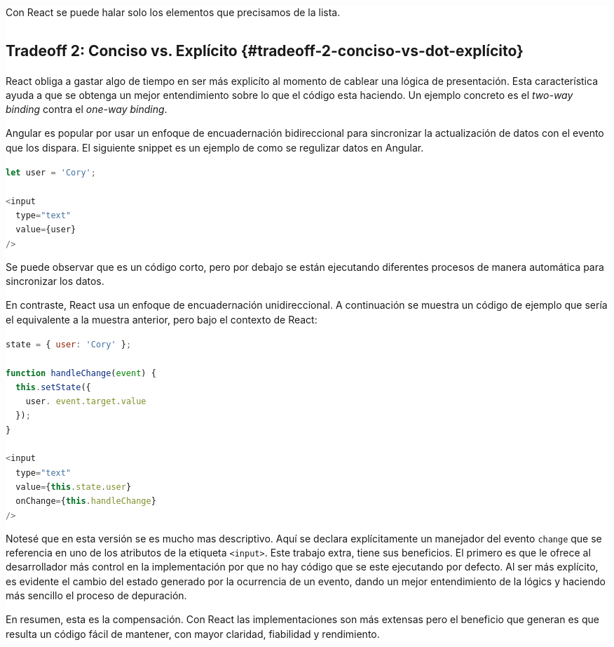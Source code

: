 Con React se puede halar solo los elementos que precisamos de la lista.


## Tradeoff 2: Conciso vs. Explícito {#tradeoff-2-conciso-vs-dot-explícito}

React obliga a gastar algo de tiempo en ser más explicíto al momento de cablear una lógica de presentación. Esta característica ayuda a que se obtenga un mejor entendimiento sobre lo que el código esta haciendo. Un ejemplo concreto es el _two-way binding_ contra el _one-way binding_.

Angular es popular por usar un enfoque de encuadernación bidireccional para sincronizar la actualización de datos con el evento que los dispara. El siguiente snippet es un ejemplo de como se regulizar datos en Angular.

```javascript
let user = 'Cory';

<input
  type="text"
  value={user}
/>
```

Se puede observar que es un código corto, pero por debajo se están ejecutando diferentes procesos de manera automática para sincronizar los datos.

En contraste, React usa un enfoque de encuadernación unidireccional. A continuación se muestra un código de ejemplo que sería el equivalente a la muestra anterior, pero bajo el contexto de React:

```javascript
state = { user: 'Cory' };

function handleChange(event) {
  this.setState({
    user. event.target.value
  });
}

<input
  type="text"
  value={this.state.user}
  onChange={this.handleChange}
/>
```

Notesé que en esta versión se es mucho mas descriptivo. Aquí se declara explícitamente un manejador del evento `change` que se referencia en uno de los atributos de la etiqueta `<input>`. Este trabajo extra, tiene sus beneficios. El primero es que le ofrece al desarrollador más control en la implementación por que no hay código que se este ejecutando por defecto. Al ser más explícito, es evidente el cambio del estado generado por la ocurrencia de un evento, dando un mejor entendimiento de la lógics y haciendo más sencillo el proceso de depuración.

En resumen, esta es la compensación. Con React las implementaciones son más extensas pero el beneficio que generan es que resulta un código fácil de mantener, con mayor claridad, fiabilidad y rendimiento.
